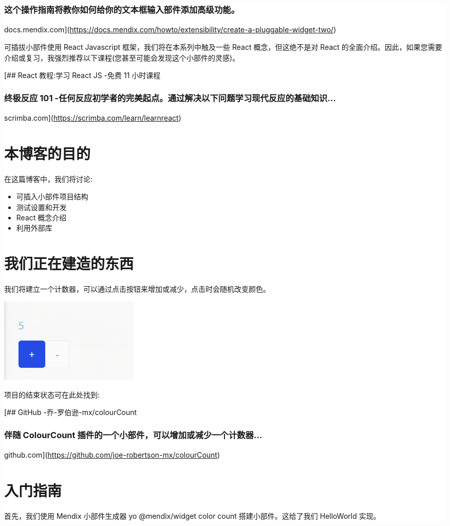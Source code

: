 ### 这个操作指南将教你如何给你的文本框输入部件添加高级功能。

docs.mendix.com](https://docs.mendix.com/howto/extensibility/create-a-pluggable-widget-two/) 

可插拔小部件使用 React Javascript 框架，我们将在本系列中触及一些 React 概念，但这绝不是对 React 的全面介绍。因此，如果您需要介绍或复习，我强烈推荐以下课程(您甚至可能会发现这个小部件的灵感)。

[](https://scrimba.com/learn/learnreact) [## React 教程:学习 React JS -免费 11 小时课程

### 终极反应 101 -任何反应初学者的完美起点。通过解决以下问题学习现代反应的基础知识…

scrimba.com](https://scrimba.com/learn/learnreact) 

# 本博客的目的

在这篇博客中，我们将讨论:

*   可插入小部件项目结构
*   测试设置和开发
*   React 概念介绍
*   利用外部库

# 我们正在建造的东西

我们将建立一个计数器，可以通过点击按钮来增加或减少，点击时会随机改变颜色。

![](img/71a67fc2f8c30b93fcac6b969f741476.png)

项目的结束状态可在此处找到:

[](https://github.com/joe-robertson-mx/colourCount) [## GitHub -乔-罗伯逊-mx/colourCount

### 伴随 ColourCount 插件的一个小部件，可以增加或减少一个计数器…

github.com](https://github.com/joe-robertson-mx/colourCount) 

# 入门指南

首先，我们使用 Mendix 小部件生成器 yo @mendix/widget color count 搭建小部件。这给了我们 HelloWorld 实现。
